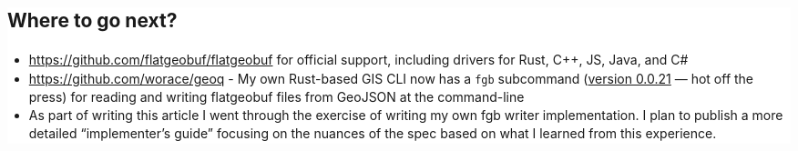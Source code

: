 ## Where to go next?

- https://github.com/flatgeobuf/flatgeobuf for official support, including drivers for Rust, C++, JS, Java, and C#
- https://github.com/worace/geoq - My own Rust-based GIS CLI now has a `fgb` subcommand ([version 0.0.21](https://crates.io/crates/geoq) — hot off the press) for reading and writing flatgeobuf files from GeoJSON at the command-line
- As part of writing this article I went through the exercise of writing my own fgb writer implementation. I plan to publish a more detailed “implementer’s guide” focusing on the nuances of the spec based on what I learned from this experience.
